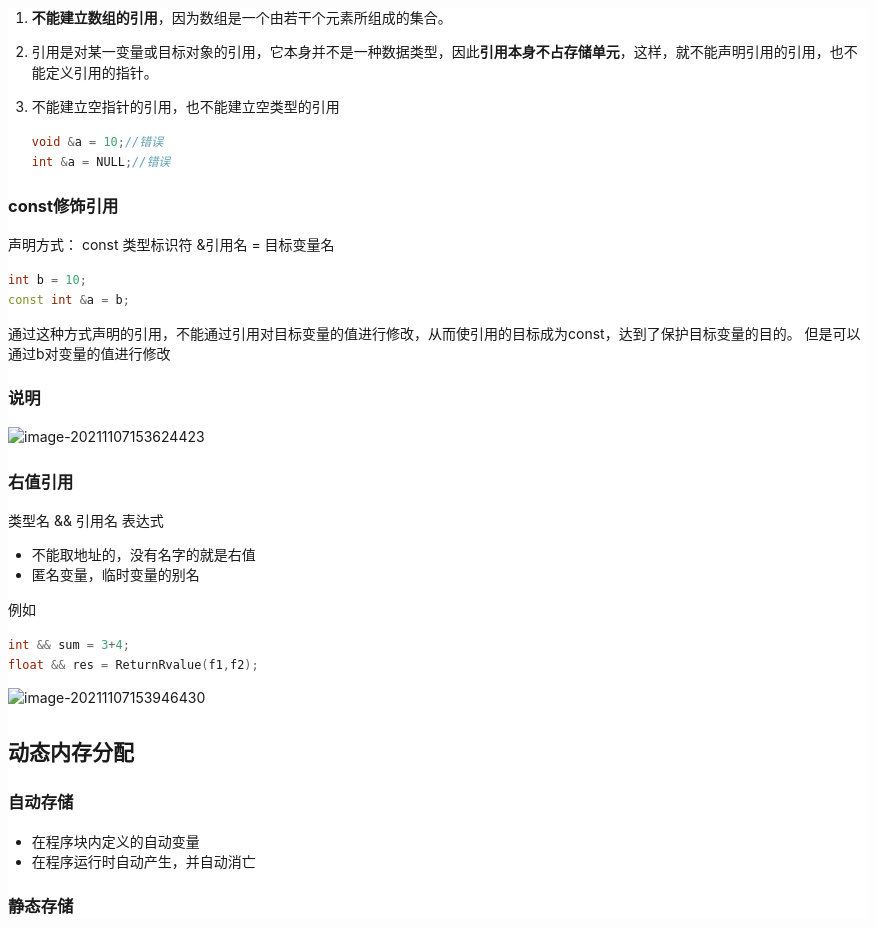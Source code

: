 1. **不能建立数组的引用**，因为数组是一个由若干个元素所组成的集合。

2. 引用是对某一变量或目标对象的引用，它本身并不是一种数据类型，因此**引用本身不占存储单元**，这样，就不能声明引用的引用，也不能定义引用的指针。

3. 不能建立空指针的引用，也不能建立空类型的引用

   ```c++
   void &a = 10;//错误
   int &a = NULL;//错误
   ```




### const修饰引用

声明方式： const 类型标识符 &引用名 = 目标变量名

```c++
int b = 10;
const int &a = b;
```

通过这种方式声明的引用，不能通过引用对目标变量的值进行修改，从而使引用的目标成为const，达到了保护目标变量的目的。  但是可以通过b对变量的值进行修改



### 说明

![image-20211107153624423](C:\Users\s'c\AppData\Roaming\Typora\typora-user-images\image-20211107153624423.png)



### 右值引用

类型名 && 引用名 表达式

- 不能取地址的，没有名字的就是右值
- 匿名变量，临时变量的别名

例如

```c++
int && sum = 3+4;
float && res = ReturnRvalue(f1,f2);
```

![image-20211107153946430](C:\Users\s'c\AppData\Roaming\Typora\typora-user-images\image-20211107153946430.png)





## 动态内存分配

### 自动存储

- 在程序块内定义的自动变量
- 在程序运行时自动产生，并自动消亡

### 静态存储
